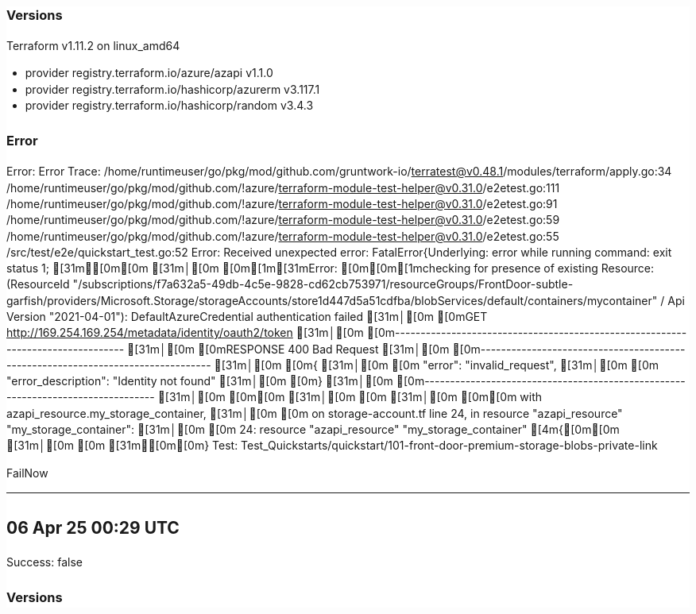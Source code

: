 ### Versions

Terraform v1.11.2
on linux_amd64
+ provider registry.terraform.io/azure/azapi v1.1.0
+ provider registry.terraform.io/hashicorp/azurerm v3.117.1
+ provider registry.terraform.io/hashicorp/random v3.4.3

### Error

Error:
	Error Trace:	/home/runtimeuser/go/pkg/mod/github.com/gruntwork-io/terratest@v0.48.1/modules/terraform/apply.go:34
	            				/home/runtimeuser/go/pkg/mod/github.com/!azure/terraform-module-test-helper@v0.31.0/e2etest.go:111
	            				/home/runtimeuser/go/pkg/mod/github.com/!azure/terraform-module-test-helper@v0.31.0/e2etest.go:91
	            				/home/runtimeuser/go/pkg/mod/github.com/!azure/terraform-module-test-helper@v0.31.0/e2etest.go:59
	            				/home/runtimeuser/go/pkg/mod/github.com/!azure/terraform-module-test-helper@v0.31.0/e2etest.go:55
	            				/src/test/e2e/quickstart_test.go:52
	Error:      	Received unexpected error:
	            	FatalError{Underlying: error while running command: exit status 1; [31m╷[0m[0m
	            	[31m│[0m [0m[1m[31mError: [0m[0m[1mchecking for presence of existing Resource: (ResourceId "/subscriptions/f7a632a5-49db-4c5e-9828-cd62cb753971/resourceGroups/FrontDoor-subtle-garfish/providers/Microsoft.Storage/storageAccounts/store1d447d5a51cdfba/blobServices/default/containers/mycontainer" / Api Version "2021-04-01"): DefaultAzureCredential authentication failed
	            	[31m│[0m [0mGET http://169.254.169.254/metadata/identity/oauth2/token
	            	[31m│[0m [0m--------------------------------------------------------------------------------
	            	[31m│[0m [0mRESPONSE 400 Bad Request
	            	[31m│[0m [0m--------------------------------------------------------------------------------
	            	[31m│[0m [0m{
	            	[31m│[0m [0m  "error": "invalid_request",
	            	[31m│[0m [0m  "error_description": "Identity not found"
	            	[31m│[0m [0m}
	            	[31m│[0m [0m--------------------------------------------------------------------------------
	            	[31m│[0m [0m[0m
	            	[31m│[0m [0m
	            	[31m│[0m [0m[0m  with azapi_resource.my_storage_container,
	            	[31m│[0m [0m  on storage-account.tf line 24, in resource "azapi_resource" "my_storage_container":
	            	[31m│[0m [0m  24: resource "azapi_resource" "my_storage_container" [4m{[0m[0m
	            	[31m│[0m [0m
	            	[31m╵[0m[0m}
	Test:       	Test_Quickstarts/quickstart/101-front-door-premium-storage-blobs-private-link

FailNow

---

## 06 Apr 25 00:29 UTC

Success: false

### Versions
